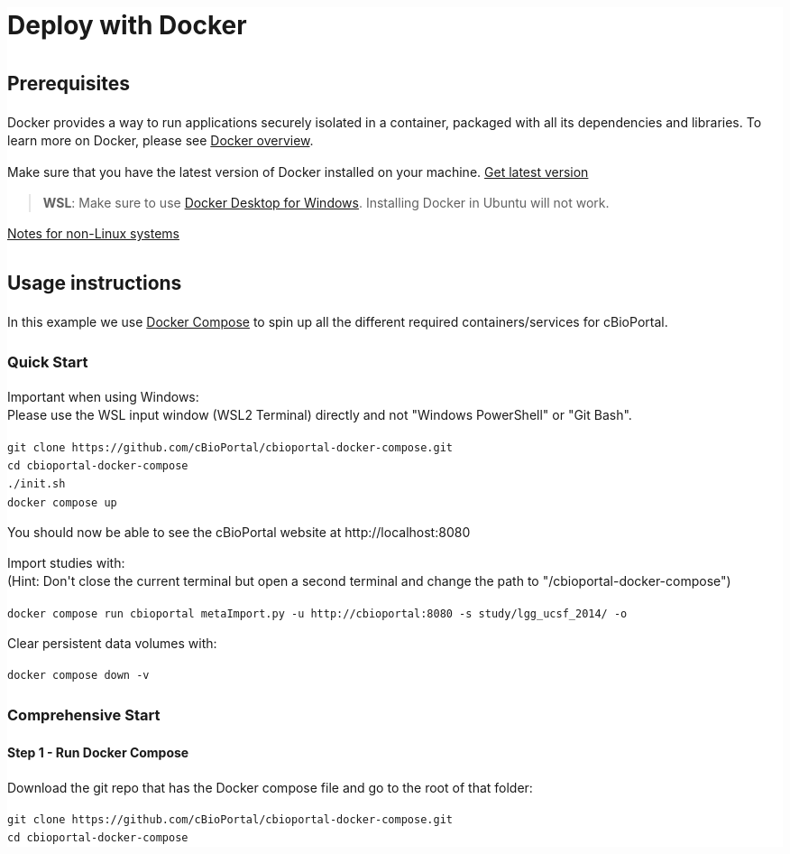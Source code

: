 # Deploy with Docker

## Prerequisites

Docker provides a way to run applications securely isolated in a container, packaged with all its dependencies and libraries.
To learn more on Docker, please see [Docker overview](https://docs.docker.com/engine/docker-overview/).

Make sure that you have the latest version of Docker installed on your machine. [Get latest version](https://www.docker.com/products/overview#/install_the_platform)

> **WSL**: Make sure to use [Docker Desktop for Windows](https://www.docker.com/products/docker-desktop/). Installing Docker in Ubuntu will not work.

[Notes for non-Linux systems](notes-for-non-linux.md)

## Usage instructions
In this example we use [Docker Compose](https://docs.docker.com/compose/) to spin up all the different required containers/services for cBioPortal.

### Quick Start
Important when using Windows:<br/>
Please use the WSL input window (WSL2 Terminal) directly and not "Windows PowerShell" or "Git Bash".
```
git clone https://github.com/cBioPortal/cbioportal-docker-compose.git
cd cbioportal-docker-compose
./init.sh
docker compose up
```

You should now be able to see the cBioPortal website at http://localhost:8080

Import studies with:<br/>(Hint: Don't close the current terminal but open a second terminal and change the path to "/cbioportal-docker-compose")

```
docker compose run cbioportal metaImport.py -u http://cbioportal:8080 -s study/lgg_ucsf_2014/ -o
```

Clear persistent data volumes with:

```
docker compose down -v
```

### Comprehensive Start

#### Step 1 - Run Docker Compose

Download the git repo that has the Docker compose file and go to the root of that folder:

```
git clone https://github.com/cBioPortal/cbioportal-docker-compose.git
cd cbioportal-docker-compose
```
